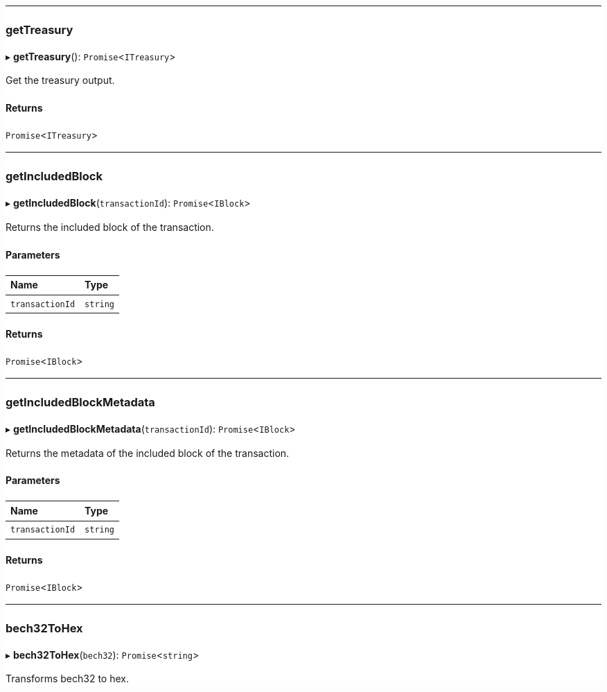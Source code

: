 ___

### getTreasury

▸ **getTreasury**(): `Promise`<`ITreasury`\>

Get the treasury output.

#### Returns

`Promise`<`ITreasury`\>

___

### getIncludedBlock

▸ **getIncludedBlock**(`transactionId`): `Promise`<`IBlock`\>

Returns the included block of the transaction.

#### Parameters

| Name | Type |
| :------ | :------ |
| `transactionId` | `string` |

#### Returns

`Promise`<`IBlock`\>

___

### getIncludedBlockMetadata

▸ **getIncludedBlockMetadata**(`transactionId`): `Promise`<`IBlock`\>

Returns the metadata of the included block of the transaction.

#### Parameters

| Name | Type |
| :------ | :------ |
| `transactionId` | `string` |

#### Returns

`Promise`<`IBlock`\>

___

### bech32ToHex

▸ **bech32ToHex**(`bech32`): `Promise`<`string`\>

Transforms bech32 to hex.
